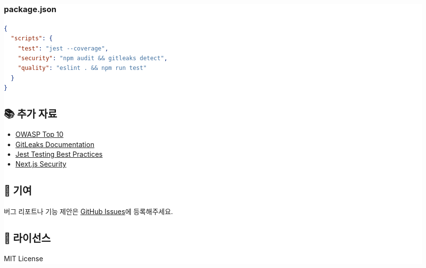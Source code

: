 ### package.json
```json
{
  "scripts": {
    "test": "jest --coverage",
    "security": "npm audit && gitleaks detect",
    "quality": "eslint . && npm run test"
  }
}
```

## 📚 추가 자료

- [OWASP Top 10](https://owasp.org/www-project-top-ten/)
- [GitLeaks Documentation](https://github.com/gitleaks/gitleaks)
- [Jest Testing Best Practices](https://jestjs.io/docs/getting-started)
- [Next.js Security](https://nextjs.org/docs/security)

## 🤝 기여

버그 리포트나 기능 제안은 [GitHub Issues](https://github.com/changheonshin/claude-code-marketplace/issues)에 등록해주세요.

## 📄 라이선스

MIT License
